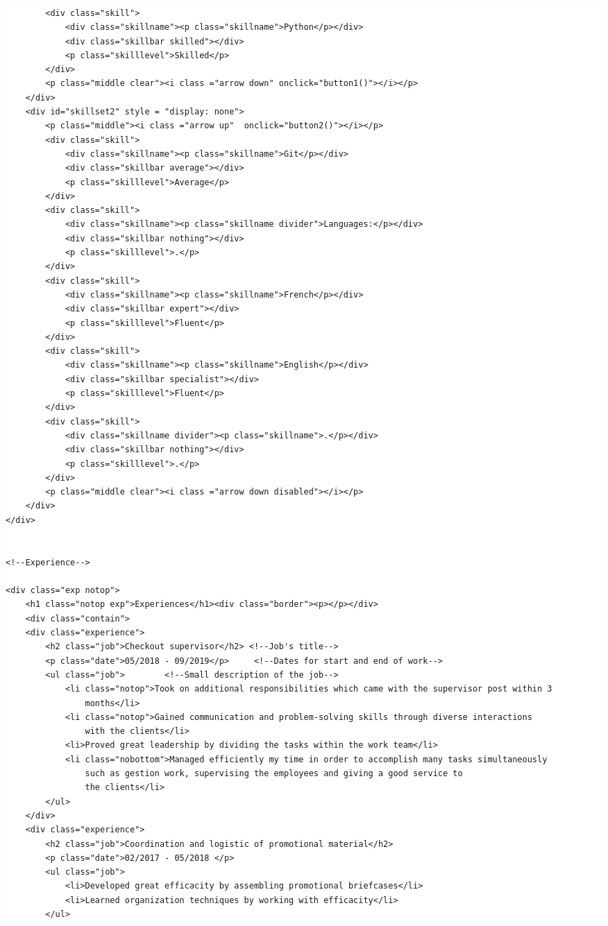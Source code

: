             <div class="skill">
                <div class="skillname"><p class="skillname">Python</p></div>
                <div class="skillbar skilled"></div>
                <p class="skilllevel">Skilled</p>
            </div>
            <p class="middle clear"><i class ="arrow down" onclick="button1()"></i></p>
        </div>
        <div id="skillset2" style = "display: none">
            <p class="middle"><i class ="arrow up"  onclick="button2()"></i></p>
            <div class="skill">
                <div class="skillname"><p class="skillname">Git</p></div>
                <div class="skillbar average"></div>
                <p class="skilllevel">Average</p>
            </div>
            <div class="skill">
                <div class="skillname"><p class="skillname divider">Languages:</p></div>
                <div class="skillbar nothing"></div>
                <p class="skilllevel">.</p>
            </div>
            <div class="skill">
                <div class="skillname"><p class="skillname">French</p></div>
                <div class="skillbar expert"></div>
                <p class="skilllevel">Fluent</p>
            </div>
            <div class="skill">
                <div class="skillname"><p class="skillname">English</p></div>
                <div class="skillbar specialist"></div>
                <p class="skilllevel">Fluent</p>
            </div>
            <div class="skill">
                <div class="skillname divider"><p class="skillname">.</p></div>
                <div class="skillbar nothing"></div>
                <p class="skilllevel">.</p>
            </div>
            <p class="middle clear"><i class ="arrow down disabled"></i></p>
        </div>
    </div>


    <!--Experience-->

    <div class="exp notop">
        <h1 class="notop exp">Experiences</h1><div class="border"><p></p></div>
        <div class="contain">
        <div class="experience">
            <h2 class="job">Checkout supervisor</h2> <!--Job's title-->
            <p class="date">05/2018 - 09/2019</p>     <!--Dates for start and end of work-->
            <ul class="job">        <!--Small description of the job-->
                <li class="notop">Took on additional responsibilities which came with the supervisor post within 3
                    months</li>
                <li class="notop">Gained communication and problem-solving skills through diverse interactions
                    with the clients</li>
                <li>Proved great leadership by dividing the tasks within the work team</li>
                <li class="nobottom">Managed efficiently my time in order to accomplish many tasks simultaneously
                    such as gestion work, supervising the employees and giving a good service to
                    the clients</li>
            </ul>
        </div>
        <div class="experience">
            <h2 class="job">Coordination and logistic of promotional material</h2>
            <p class="date">02/2017 - 05/2018 </p>
            <ul class="job">
                <li>Developed great efficacity by assembling promotional briefcases</li>
                <li>Learned organization techniques by working with efficacity</li>
            </ul>